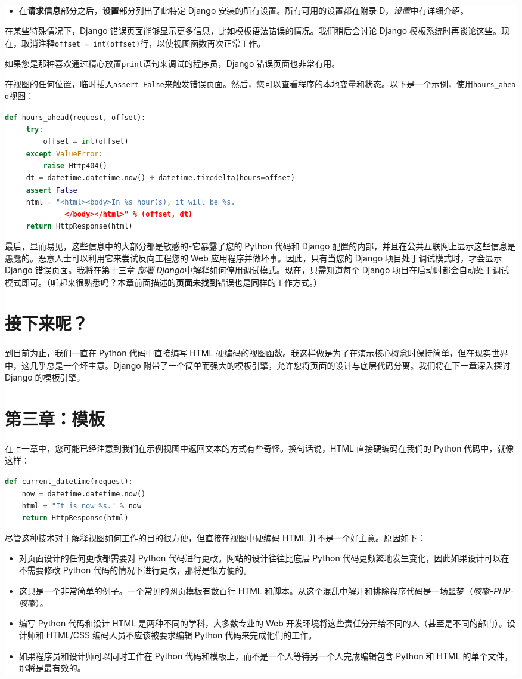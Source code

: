 +   在**请求信息**部分之后，**设置**部分列出了此特定 Django 安装的所有设置。所有可用的设置都在附录 D，*设置*中有详细介绍。

在某些特殊情况下，Django 错误页面能够显示更多信息，比如模板语法错误的情况。我们稍后会讨论 Django 模板系统时再谈论这些。现在，取消注释`offset = int(offset)`行，以使视图函数再次正常工作。

如果您是那种喜欢通过精心放置`print`语句来调试的程序员，Django 错误页面也非常有用。

在视图的任何位置，临时插入`assert False`来触发错误页面。然后，您可以查看程序的本地变量和状态。以下是一个示例，使用`hours_ahead`视图：

```py
def hours_ahead(request, offset):
     try:
         offset = int(offset)
     except ValueError:
         raise Http404()
     dt = datetime.datetime.now() + datetime.timedelta(hours=offset)
     assert False
     html = "<html><body>In %s hour(s), it will be %s.
              </body></html>" % (offset, dt)
     return HttpResponse(html) 

```

最后，显而易见，这些信息中的大部分都是敏感的-它暴露了您的 Python 代码和 Django 配置的内部，并且在公共互联网上显示这些信息是愚蠢的。恶意人士可以利用它来尝试反向工程您的 Web 应用程序并做坏事。因此，只有当您的 Django 项目处于调试模式时，才会显示 Django 错误页面。我将在第十三章 *部署 Django*中解释如何停用调试模式。现在，只需知道每个 Django 项目在启动时都会自动处于调试模式即可。（听起来很熟悉吗？本章前面描述的**页面未找到**错误也是同样的工作方式。）

# 接下来呢？

到目前为止，我们一直在 Python 代码中直接编写 HTML 硬编码的视图函数。我这样做是为了在演示核心概念时保持简单，但在现实世界中，这几乎总是一个坏主意。Django 附带了一个简单而强大的模板引擎，允许您将页面的设计与底层代码分离。我们将在下一章深入探讨 Django 的模板引擎。


# 第三章：模板

在上一章中，您可能已经注意到我们在示例视图中返回文本的方式有些奇怪。换句话说，HTML 直接硬编码在我们的 Python 代码中，就像这样：

```py
def current_datetime(request): 
    now = datetime.datetime.now() 
    html = "It is now %s." % now 
    return HttpResponse(html) 

```

尽管这种技术对于解释视图如何工作的目的很方便，但直接在视图中硬编码 HTML 并不是一个好主意。原因如下：

+   对页面设计的任何更改都需要对 Python 代码进行更改。网站的设计往往比底层 Python 代码更频繁地发生变化，因此如果设计可以在不需要修改 Python 代码的情况下进行更改，那将是很方便的。

+   这只是一个非常简单的例子。一个常见的网页模板有数百行 HTML 和脚本。从这个混乱中解开和排除程序代码是一场噩梦（*咳嗽-PHP-咳嗽*）。

+   编写 Python 代码和设计 HTML 是两种不同的学科，大多数专业的 Web 开发环境将这些责任分开给不同的人（甚至是不同的部门）。设计师和 HTML/CSS 编码人员不应该被要求编辑 Python 代码来完成他们的工作。

+   如果程序员和设计师可以同时工作在 Python 代码和模板上，而不是一个人等待另一个人完成编辑包含 Python 和 HTML 的单个文件，那将是最有效的。
